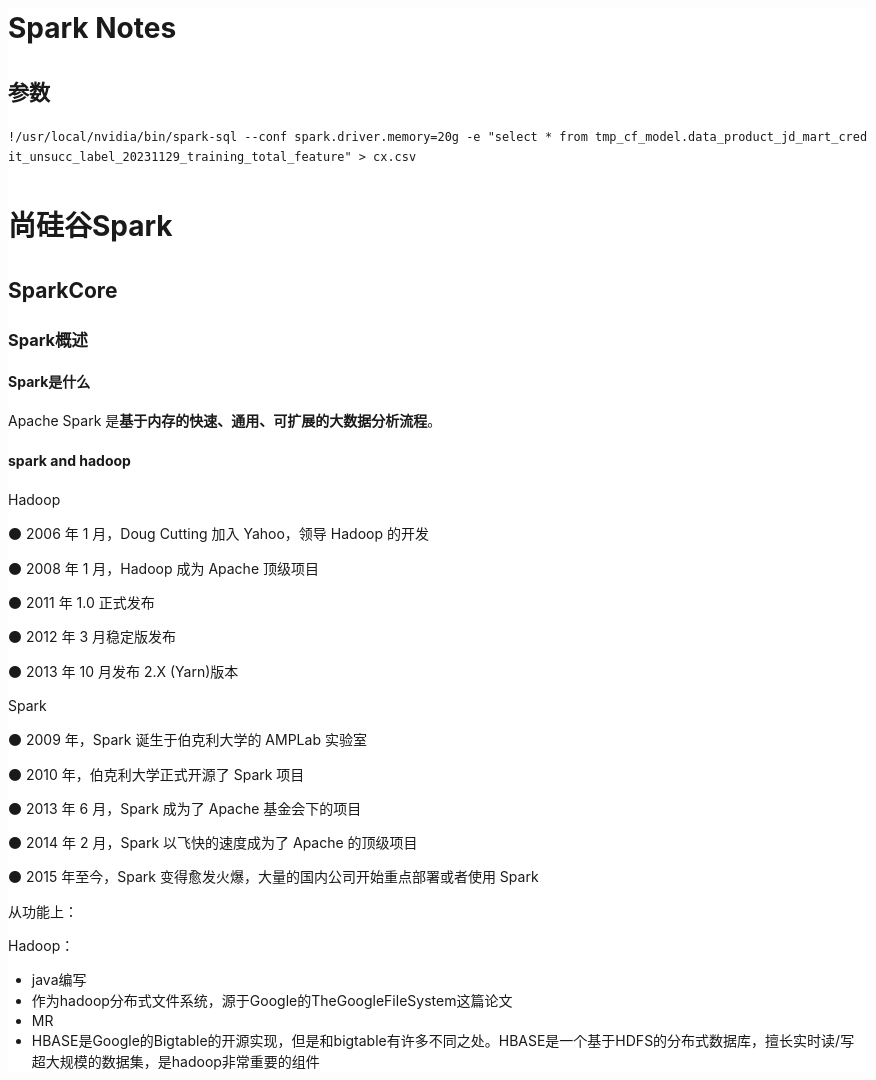 # Spark Notes

## 参数

```shell
!/usr/local/nvidia/bin/spark-sql --conf spark.driver.memory=20g -e "select * from tmp_cf_model.data_product_jd_mart_credit_unsucc_label_20231129_training_total_feature" > cx.csv
```



# 尚硅谷Spark

## SparkCore

### Spark概述

#### Spark是什么

Apache Spark 是**基于内存的快速、通用、可扩展的大数据分析流程**。

#### spark and hadoop

Hadoop

 ⚫ 2006 年 1 月，Doug Cutting 加入 Yahoo，领导 Hadoop 的开发

 ⚫ 2008 年 1 月，Hadoop 成为 Apache 顶级项目

 ⚫ 2011 年 1.0 正式发布

 ⚫ 2012 年 3 月稳定版发布

 ⚫ 2013 年 10 月发布 2.X (Yarn)版本

Spark

 ⚫ 2009 年，Spark 诞生于伯克利大学的 AMPLab 实验室

 ⚫ 2010 年，伯克利大学正式开源了 Spark 项目

 ⚫ 2013 年 6 月，Spark 成为了 Apache 基金会下的项目

 ⚫ 2014 年 2 月，Spark 以飞快的速度成为了 Apache 的顶级项目

 ⚫ 2015 年至今，Spark 变得愈发火爆，大量的国内公司开始重点部署或者使用 Spark



从功能上：

Hadoop：

- java编写
- 作为hadoop分布式文件系统，源于Google的TheGoogleFileSystem这篇论文
- MR
- HBASE是Google的Bigtable的开源实现，但是和bigtable有许多不同之处。HBASE是一个基于HDFS的分布式数据库，擅长实时读/写超大规模的数据集，是hadoop非常重要的组件
